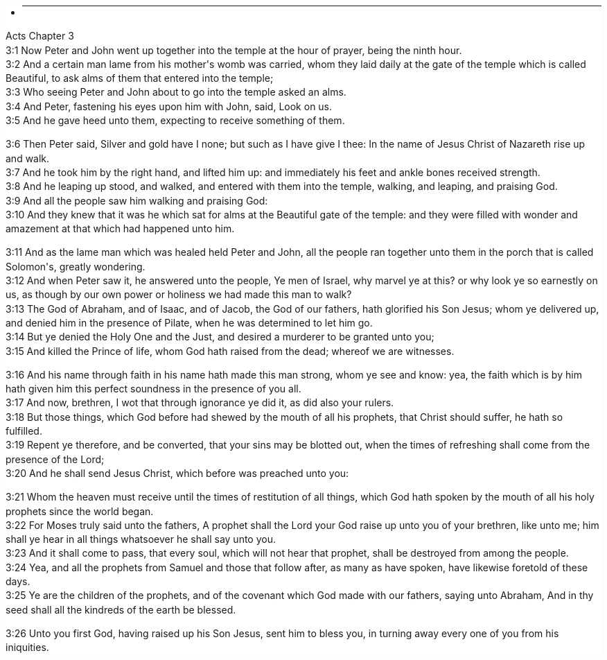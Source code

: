 * ----------------------------------------
Acts Chapter 3   
3:1 Now Peter and John went up together into the temple at the hour of prayer, being the ninth hour.  
3:2 And a certain man lame from his mother's womb was carried, whom they laid daily at the gate of the temple which is called Beautiful, to ask alms of them that entered into the temple;  
3:3 Who seeing Peter and John about to go into the temple asked an alms.  
3:4 And Peter, fastening his eyes upon him with John, said, Look on us.  
3:5 And he gave heed unto them, expecting to receive something of them.  

3:6 Then Peter said, Silver and gold have I none; but such as I have give I thee: In the name of Jesus Christ of Nazareth rise up and walk.  
3:7 And he took him by the right hand, and lifted him up: and immediately his feet and ankle bones received strength.  
3:8 And he leaping up stood, and walked, and entered with them into the temple, walking, and leaping, and praising God.  
3:9 And all the people saw him walking and praising God:  
3:10 And they knew that it was he which sat for alms at the Beautiful gate of the temple: and they were filled with wonder and amazement at that which had happened unto him.  

3:11 And as the lame man which was healed held Peter and John, all the people ran together unto them in the porch that is called Solomon's, greatly wondering.  
3:12 And when Peter saw it, he answered unto the people, Ye men of Israel, why marvel ye at this? or why look ye so earnestly on us, as though by our own power or holiness we had made this man to walk?  
3:13 The God of Abraham, and of Isaac, and of Jacob, the God of our fathers, hath glorified his Son Jesus; whom ye delivered up, and denied him in the presence of Pilate, when he was determined to let him go.  
3:14 But ye denied the Holy One and the Just, and desired a murderer to be granted unto you;  
3:15 And killed the Prince of life, whom God hath raised from the dead; whereof we are witnesses.  

3:16 And his name through faith in his name hath made this man strong, whom ye see and know: yea, the faith which is by him hath given him this perfect soundness in the presence of you all.  
3:17 And now, brethren, I wot that through ignorance ye did it, as did also your rulers.  
3:18 But those things, which God before had shewed by the mouth of all his prophets, that Christ should suffer, he hath so fulfilled.  
3:19 Repent ye therefore, and be converted, that your sins may be blotted out, when the times of refreshing shall come from the presence of the Lord;  
3:20 And he shall send Jesus Christ, which before was preached unto you:  

3:21 Whom the heaven must receive until the times of restitution of all things, which God hath spoken by the mouth of all his holy prophets since the world began.  
3:22 For Moses truly said unto the fathers, A prophet shall the Lord your God raise up unto you of your brethren, like unto me; him shall ye hear in all things whatsoever he shall say unto you.  
3:23 And it shall come to pass, that every soul, which will not hear that prophet, shall be destroyed from among the people.  
3:24 Yea, and all the prophets from Samuel and those that follow after, as many as have spoken, have likewise foretold of these days.  
3:25 Ye are the children of the prophets, and of the covenant which God made with our fathers, saying unto Abraham, And in thy seed shall all the kindreds of the earth be blessed.  

3:26 Unto you first God, having raised up his Son Jesus, sent him to bless you, in turning away every one of you from his iniquities.  
